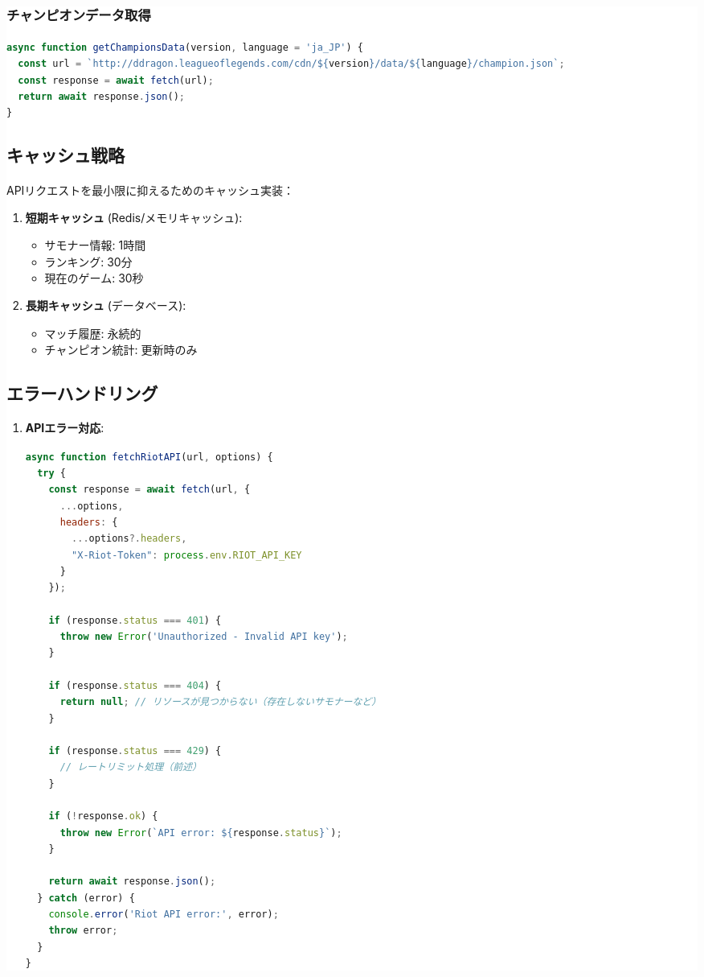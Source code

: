 ### チャンピオンデータ取得

```javascript
async function getChampionsData(version, language = 'ja_JP') {
  const url = `http://ddragon.leagueoflegends.com/cdn/${version}/data/${language}/champion.json`;
  const response = await fetch(url);
  return await response.json();
}
```

## キャッシュ戦略

APIリクエストを最小限に抑えるためのキャッシュ実装：

1. **短期キャッシュ** (Redis/メモリキャッシュ):
   - サモナー情報: 1時間
   - ランキング: 30分
   - 現在のゲーム: 30秒

2. **長期キャッシュ** (データベース):
   - マッチ履歴: 永続的
   - チャンピオン統計: 更新時のみ

## エラーハンドリング

1. **APIエラー対応**:
   ```javascript
   async function fetchRiotAPI(url, options) {
     try {
       const response = await fetch(url, {
         ...options,
         headers: {
           ...options?.headers,
           "X-Riot-Token": process.env.RIOT_API_KEY
         }
       });
       
       if (response.status === 401) {
         throw new Error('Unauthorized - Invalid API key');
       }
       
       if (response.status === 404) {
         return null; // リソースが見つからない（存在しないサモナーなど）
       }
       
       if (response.status === 429) {
         // レートリミット処理（前述）
       }
       
       if (!response.ok) {
         throw new Error(`API error: ${response.status}`);
       }
       
       return await response.json();
     } catch (error) {
       console.error('Riot API error:', error);
       throw error;
     }
   }
   ```
